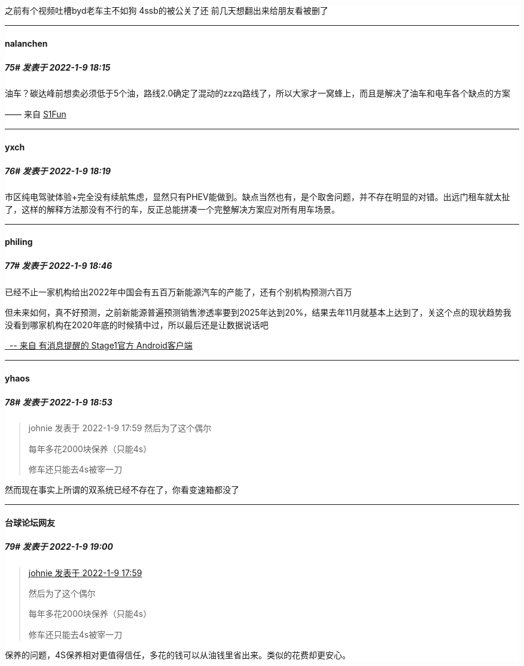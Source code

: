 之前有个视频吐槽byd老车主不如狗 4ssb的被公关了还 前几天想翻出来给朋友看被删了

*****

####  nalanchen  
##### 75#       发表于 2022-1-9 18:15

油车？碳达峰前想卖必须低于5个油，路线2.0确定了混动的zzzq路线了，所以大家才一窝蜂上，而且是解决了油车和电车各个缺点的方案

—— 来自 [S1Fun](https://s1fun.koalcat.com)

*****

####  yxch  
##### 76#       发表于 2022-1-9 18:19

市区纯电驾驶体验+完全没有续航焦虑，显然只有PHEV能做到。缺点当然也有，是个取舍问题，并不存在明显的对错。出远门租车就太扯了，这样的解释方法那没有不行的车，反正总能拼凑一个完整解决方案应对所有用车场景。



*****

####  philing  
##### 77#       发表于 2022-1-9 18:46

已经不止一家机构给出2022年中国会有五百万新能源汽车的产能了，还有个别机构预测六百万

但未来如何，真不好预测，之前新能源普遍预测销售渗透率要到2025年达到20%，结果去年11月就基本上达到了，关这个点的现状趋势我没看到哪家机构在2020年底的时候猜中过，所以最后还是让数据说话吧

[  -- 来自 有消息提醒的 Stage1官方 Android客户端](https://www.coolapk.com/apk/140634)

*****

####  yhaos  
##### 78#       发表于 2022-1-9 18:53

<blockquote>johnie 发表于 2022-1-9 17:59
然后为了这个偶尔

每年多花2000块保养（只能4s）

修车还只能去4s被宰一刀</blockquote>
然而现在事实上所谓的双系统已经不存在了，你看变速箱都没了

*****

####  台球论坛网友  
##### 79#       发表于 2022-1-9 19:00

<blockquote><a href="httphttps://bbs.saraba1st.com/2b/forum.php?mod=redirect&amp;goto=findpost&amp;pid=54223698&amp;ptid=2046472" target="_blank">johnie 发表于 2022-1-9 17:59</a>

然后为了这个偶尔

每年多花2000块保养（只能4s）

修车还只能去4s被宰一刀</blockquote>
保养的问题，4S保养相对更值得信任，多花的钱可以从油钱里省出来。类似的花费却更安心。
